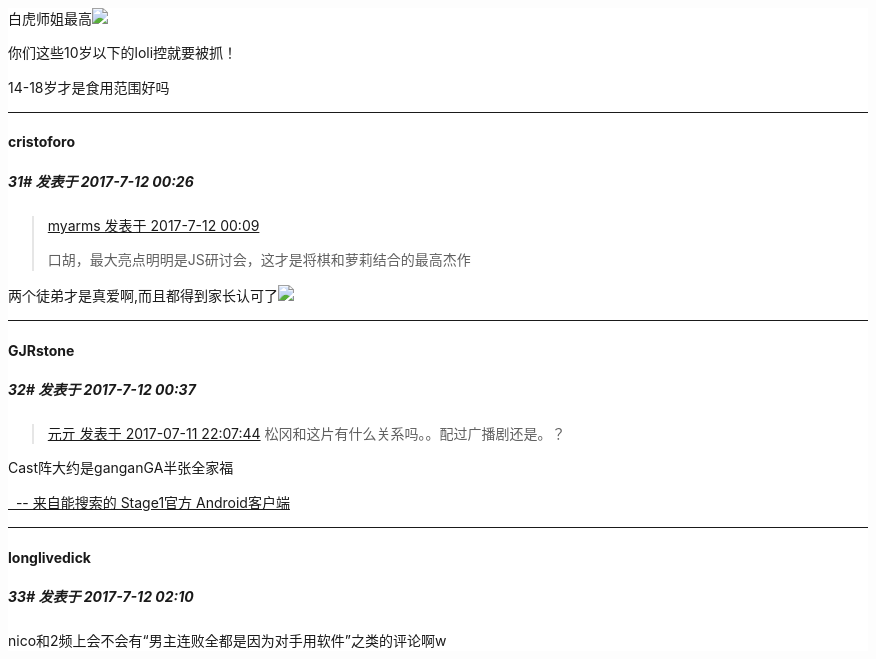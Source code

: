 


白虎师姐最高<img src="https://static.saraba1st.com/image/smiley/carton2017/051.png" referrerpolicy="no-referrer">


你们这些10岁以下的loli控就要被抓！


14-18岁才是食用范围好吗







*****

####  cristoforo  
##### 31#       发表于 2017-7-12 00:26



<blockquote><a href="httphttps://bbs.saraba1st.com/2b/forum.php?mod=redirect&amp;goto=findpost&amp;pid=36551198&amp;ptid=1529883" target="_blank">myarms 发表于 2017-7-12 00:09</a>

口胡，最大亮点明明是JS研讨会，这才是将棋和萝莉结合的最高杰作</blockquote>
两个徒弟才是真爱啊,而且都得到家长认可了<img src="https://static.saraba1st.com/image/smiley/face2017/065.png" referrerpolicy="no-referrer">







*****

####  GJRstone  
##### 32#       发表于 2017-7-12 00:37



<blockquote><a href="httphttps://bbs.saraba1st.com/2b/forum.php?mod=redirect&amp;goto=findpost&amp;pid=36550328&amp;ptid=1529883" target="_blank">元亓 发表于 2017-07-11 22:07:44</a>
松冈和这片有什么关系吗。。配过广播剧还是。？</blockquote>Cast阵大约是ganganGA半张全家福

[  -- 来自能搜索的 Stage1官方 Android客户端](https://bbs.saraba1st.com/2b/thread-1497379-1-1.html)







*****

####  longlivedick  
##### 33#       发表于 2017-7-12 02:10




nico和2频上会不会有“男主连败全都是因为对手用软件”之类的评论啊w



